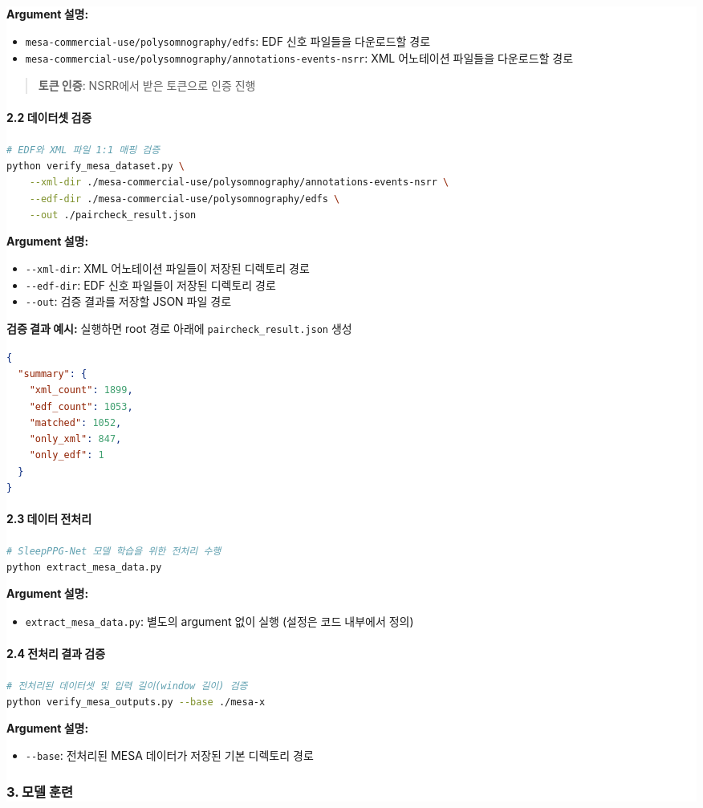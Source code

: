 **Argument 설명:**
- `mesa-commercial-use/polysomnography/edfs`: EDF 신호 파일들을 다운로드할 경로
- `mesa-commercial-use/polysomnography/annotations-events-nsrr`: XML 어노테이션 파일들을 다운로드할 경로

> **토큰 인증**: NSRR에서 받은 토큰으로 인증 진행

#### 2.2 데이터셋 검증

```bash
# EDF와 XML 파일 1:1 매핑 검증
python verify_mesa_dataset.py \
    --xml-dir ./mesa-commercial-use/polysomnography/annotations-events-nsrr \
    --edf-dir ./mesa-commercial-use/polysomnography/edfs \
    --out ./paircheck_result.json
```

**Argument 설명:**
- `--xml-dir`: XML 어노테이션 파일들이 저장된 디렉토리 경로
- `--edf-dir`: EDF 신호 파일들이 저장된 디렉토리 경로  
- `--out`: 검증 결과를 저장할 JSON 파일 경로

**검증 결과 예시:**
실행하면 root 경로 아래에 `paircheck_result.json` 생성
```json
{
  "summary": {
    "xml_count": 1899,
    "edf_count": 1053,
    "matched": 1052,
    "only_xml": 847,
    "only_edf": 1
  }
}
```

#### 2.3 데이터 전처리

```bash
# SleepPPG-Net 모델 학습을 위한 전처리 수행
python extract_mesa_data.py
```

**Argument 설명:**
- `extract_mesa_data.py`: 별도의 argument 없이 실행 (설정은 코드 내부에서 정의)

#### 2.4 전처리 결과 검증

```bash
# 전처리된 데이터셋 및 입력 길이(window 길이) 검증
python verify_mesa_outputs.py --base ./mesa-x
```

**Argument 설명:**
- `--base`: 전처리된 MESA 데이터가 저장된 기본 디렉토리 경로

### 3. 모델 훈련
